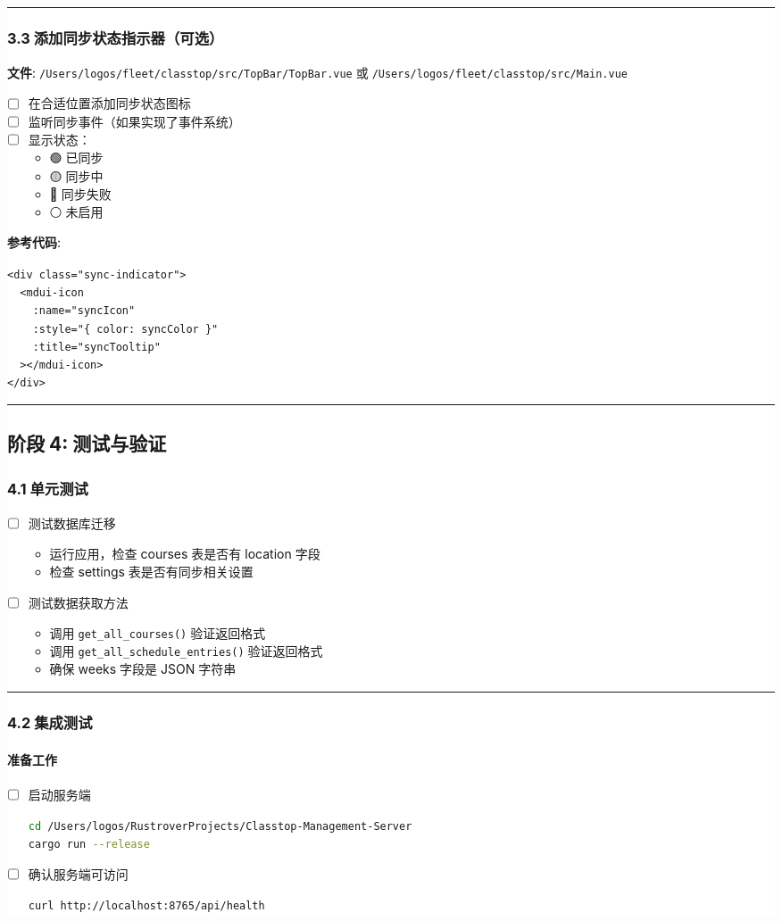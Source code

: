 
---

### 3.3 添加同步状态指示器（可选）

**文件**: `/Users/logos/fleet/classtop/src/TopBar/TopBar.vue` 或 `/Users/logos/fleet/classtop/src/Main.vue`

- [ ] 在合适位置添加同步状态图标
- [ ] 监听同步事件（如果实现了事件系统）
- [ ] 显示状态：
  - 🟢 已同步
  - 🟡 同步中
  - 🔴 同步失败
  - ⚪ 未启用

**参考代码**:
```vue
<div class="sync-indicator">
  <mdui-icon
    :name="syncIcon"
    :style="{ color: syncColor }"
    :title="syncTooltip"
  ></mdui-icon>
</div>
```

---

## 阶段 4: 测试与验证

### 4.1 单元测试

- [ ] 测试数据库迁移
  - 运行应用，检查 courses 表是否有 location 字段
  - 检查 settings 表是否有同步相关设置

- [ ] 测试数据获取方法
  - 调用 `get_all_courses()` 验证返回格式
  - 调用 `get_all_schedule_entries()` 验证返回格式
  - 确保 weeks 字段是 JSON 字符串

---

### 4.2 集成测试

#### 准备工作

- [ ] 启动服务端
  ```bash
  cd /Users/logos/RustroverProjects/Classtop-Management-Server
  cargo run --release
  ```

- [ ] 确认服务端可访问
  ```bash
  curl http://localhost:8765/api/health
  ```
